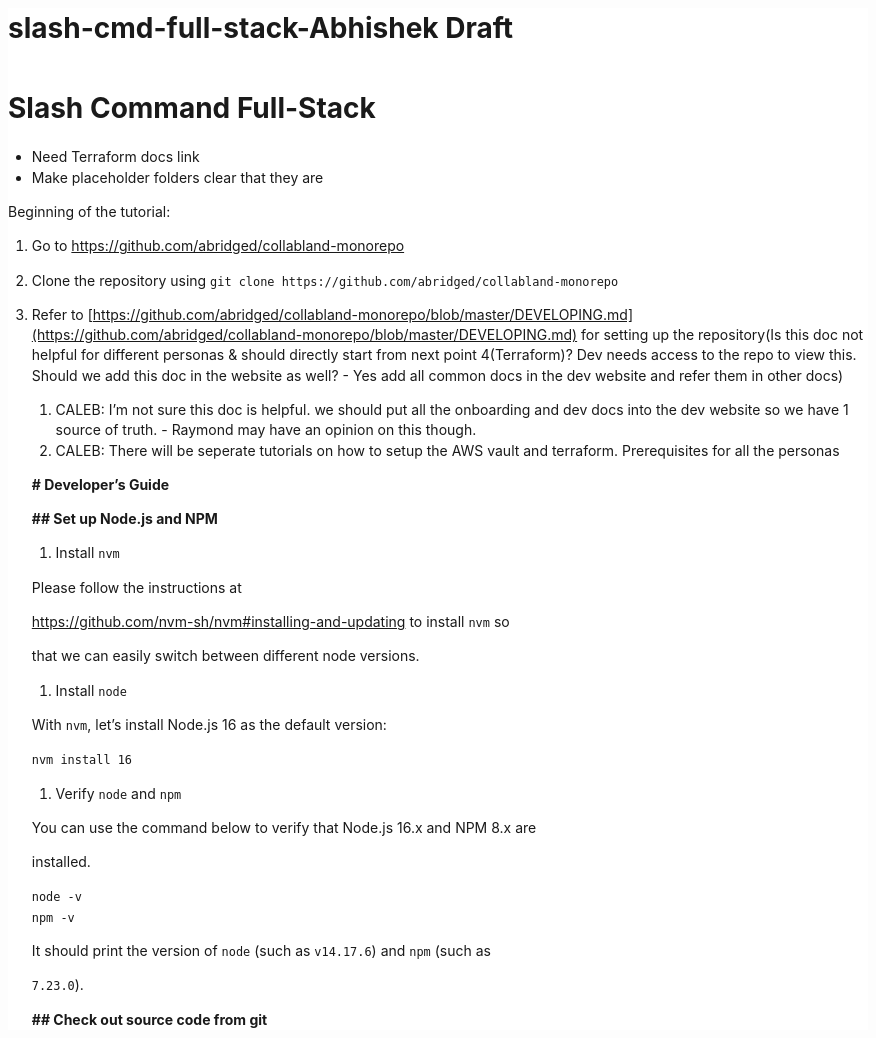 # slash-cmd-full-stack-Abhishek Draft

# Slash Command Full-Stack

- Need Terraform docs link
- Make placeholder folders clear that they are

Beginning of the tutorial:

1. Go to https://github.com/abridged/collabland-monorepo
2. Clone the repository using `git clone https://github.com/abridged/collabland-monorepo`
3. Refer to [https://github.com/abridged/collabland-monorepo/blob/master/DEVELOPING.md](https://github.com/abridged/collabland-monorepo/blob/master/DEVELOPING.md) for setting up the repository(Is this doc not helpful for different personas & should directly start from next point 4(Terraform)? Dev needs access to the repo to view this. Should we add this doc in the website as well? - Yes add all common docs in the dev website and refer them in other docs)
    1. CALEB: I’m not sure this doc is helpful. we should put all the onboarding and dev docs into the dev website so we have 1 source of truth. - Raymond may have an opinion on this though.
    2. CALEB: There will be seperate tutorials on how to setup the AWS vault and terraform.  Prerequisites for all the personas
    
    **# Developer’s Guide**
    
    **## Set up Node.js and NPM**
    
    1. Install `nvm`
    
    Please follow the instructions at
    
    https://github.com/nvm-sh/nvm#installing-and-updating to install `nvm` so
    
    that we can easily switch between different node versions.
    
    1. Install `node`
    
    With `nvm`, let’s install Node.js 16 as the default version:
    
    ```
    nvm install 16
    ```
    
    1. Verify `node` and `npm`
    
    You can use the command below to verify that Node.js 16.x and NPM 8.x are
    
    installed.
    
    ```
    node -v 
    npm -v
    ```
    
    It should print the version of `node` (such as `v14.17.6`) and `npm` (such as
    
    `7.23.0`).
    
    **## Check out source code from git**
    